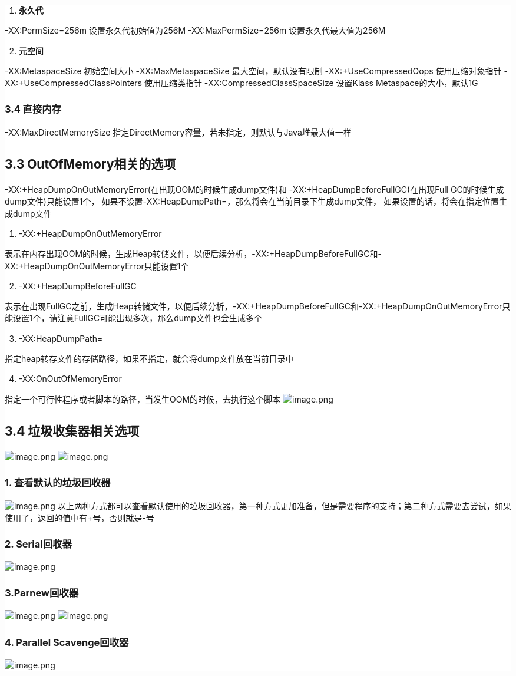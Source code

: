 1. **永久代**

-XX:PermSize=256m
设置永久代初始值为256M
-XX:MaxPermSize=256m
设置永久代最大值为256M

2. **元空间**

-XX:MetaspaceSize
初始空间大小
-XX:MaxMetaspaceSize
最大空间，默认没有限制
-XX:+UseCompressedOops
使用压缩对象指针
-XX:+UseCompressedClassPointers
使用压缩类指针
-XX:CompressedClassSpaceSize
设置Klass Metaspace的大小，默认1G
### 3.4 直接内存
-XX:MaxDirectMemorySize
指定DirectMemory容量，若未指定，则默认与Java堆最大值一样
## 3.3 OutOfMemory相关的选项
-XX:+HeapDumpOnOutMemoryError(在出现OOM的时候生成dump文件)和
-XX:+HeapDumpBeforeFullGC(在出现Full GC的时候生成dump文件)只能设置1个，
如果不设置-XX:HeapDumpPath=<path>，那么将会在当前目录下生成dump文件，
如果设置的话，将会在指定位置生成dump文件

1. -XX:+HeapDumpOnOutMemoryError

表示在内存出现OOM的时候，生成Heap转储文件，以便后续分析，-XX:+HeapDumpBeforeFullGC和-XX:+HeapDumpOnOutMemoryError只能设置1个

2. -XX:+HeapDumpBeforeFullGC

表示在出现FullGC之前，生成Heap转储文件，以便后续分析，-XX:+HeapDumpBeforeFullGC和-XX:+HeapDumpOnOutMemoryError只能设置1个，请注意FullGC可能出现多次，那么dump文件也会生成多个

3. -XX:HeapDumpPath=<path>

指定heap转存文件的存储路径，如果不指定，就会将dump文件放在当前目录中

4. -XX:OnOutOfMemoryError

指定一个可行性程序或者脚本的路径，当发生OOM的时候，去执行这个脚本
![image.png](https://cdn.nlark.com/yuque/0/2022/png/12600036/1664547654170-c73913e1-99f8-495e-86c1-2b0e4332c99c.png#averageHue=%23c6e2c9&clientId=ufbc3b86c-9c61-4&from=paste&height=339&id=udd3c1263&originHeight=508&originWidth=667&originalType=binary&ratio=1&rotation=0&showTitle=false&size=199155&status=done&style=none&taskId=u704805f6-b74e-429c-80da-5f5726d23c0&title=&width=444.6666666666667)
## 3.4 垃圾收集器相关选项
![image.png](https://cdn.nlark.com/yuque/0/2022/png/12600036/1664547764973-7dd9b989-e923-4672-b6ff-bf60f7658306.png#averageHue=%23c5dcc8&clientId=ufbc3b86c-9c61-4&from=paste&height=147&id=u59c633d0&originHeight=220&originWidth=733&originalType=binary&ratio=1&rotation=0&showTitle=false&size=88887&status=done&style=none&taskId=u0a7006e4-6b43-460c-b874-f68410cadbe&title=&width=488.6666666666667)
![image.png](https://cdn.nlark.com/yuque/0/2022/png/12600036/1664547771822-7c7c2320-a4bf-46c6-b9ea-d203fdd2426a.png#averageHue=%23e4aa63&clientId=ufbc3b86c-9c61-4&from=paste&height=246&id=uf74ec77d&originHeight=369&originWidth=615&originalType=binary&ratio=1&rotation=0&showTitle=false&size=143427&status=done&style=none&taskId=ud02fd9d7-5b9f-49d8-b3de-91a179d8e31&title=&width=410)
### 1. 查看默认的垃圾回收器
![image.png](https://cdn.nlark.com/yuque/0/2022/png/12600036/1664547861355-601fd14d-29c6-4256-908b-b755426e25dc.png#averageHue=%23c3dec9&clientId=ufbc3b86c-9c61-4&from=paste&height=58&id=ua05afd22&originHeight=87&originWidth=707&originalType=binary&ratio=1&rotation=0&showTitle=false&size=65028&status=done&style=none&taskId=u14a50b53-58fa-4327-9e63-aa8a03b664b&title=&width=471.3333333333333)
以上两种方式都可以查看默认使用的垃圾回收器，第一种方式更加准备，但是需要程序的支持；第二种方式需要去尝试，如果使用了，返回的值中有+号，否则就是-号
### 2. Serial回收器
![image.png](https://cdn.nlark.com/yuque/0/2022/png/12600036/1664548063094-ad6460af-4d1c-489c-9572-c5f199f58fd0.png#averageHue=%23c1dbc6&clientId=ufbc3b86c-9c61-4&from=paste&height=112&id=u0d5c1984&originHeight=168&originWidth=732&originalType=binary&ratio=1&rotation=0&showTitle=false&size=129493&status=done&style=none&taskId=ub1052e56-e88b-4f91-8973-7c3dff2f175&title=&width=488)
### 3.Parnew回收器
![image.png](https://cdn.nlark.com/yuque/0/2022/png/12600036/1664548149678-41515927-f323-469f-a11a-7eff702b53b8.png#averageHue=%23c3dec8&clientId=ufbc3b86c-9c61-4&from=paste&height=65&id=u1b034b91&originHeight=98&originWidth=731&originalType=binary&ratio=1&rotation=0&showTitle=false&size=50067&status=done&style=none&taskId=uc8bba7b1-df69-4d59-8b49-afb8c7d1f0c&title=&width=487.3333333333333)
![image.png](https://cdn.nlark.com/yuque/0/2022/png/12600036/1664548181626-7873caab-95bd-41e1-9ca2-c0884816f43b.png#averageHue=%23bed8c2&clientId=ufbc3b86c-9c61-4&from=paste&height=69&id=uf20b8937&originHeight=104&originWidth=727&originalType=binary&ratio=1&rotation=0&showTitle=false&size=100977&status=done&style=none&taskId=u7321b731-9db4-465a-9242-5b781309fde&title=&width=484.6666666666667)
### 4. Parallel Scavenge回收器
![image.png](https://cdn.nlark.com/yuque/0/2022/png/12600036/1664548436347-b2579d92-ea95-433c-9166-97a410c9ae7b.png#averageHue=%23bfd9c4&clientId=ufbc3b86c-9c61-4&from=paste&height=419&id=ue3231faa&originHeight=629&originWidth=731&originalType=binary&ratio=1&rotation=0&showTitle=false&size=567372&status=done&style=none&taskId=uad1e4bbf-6e22-4bf2-8ffd-ccca1c7d76f&title=&width=487.3333333333333)